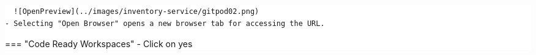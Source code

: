       ![OpenPreview](../images/inventory-service/gitpod02.png)
    - Selecting "Open Browser" opens a new browser tab for accessing the URL.
=== "Code Ready Workspaces"
    - Click on yes